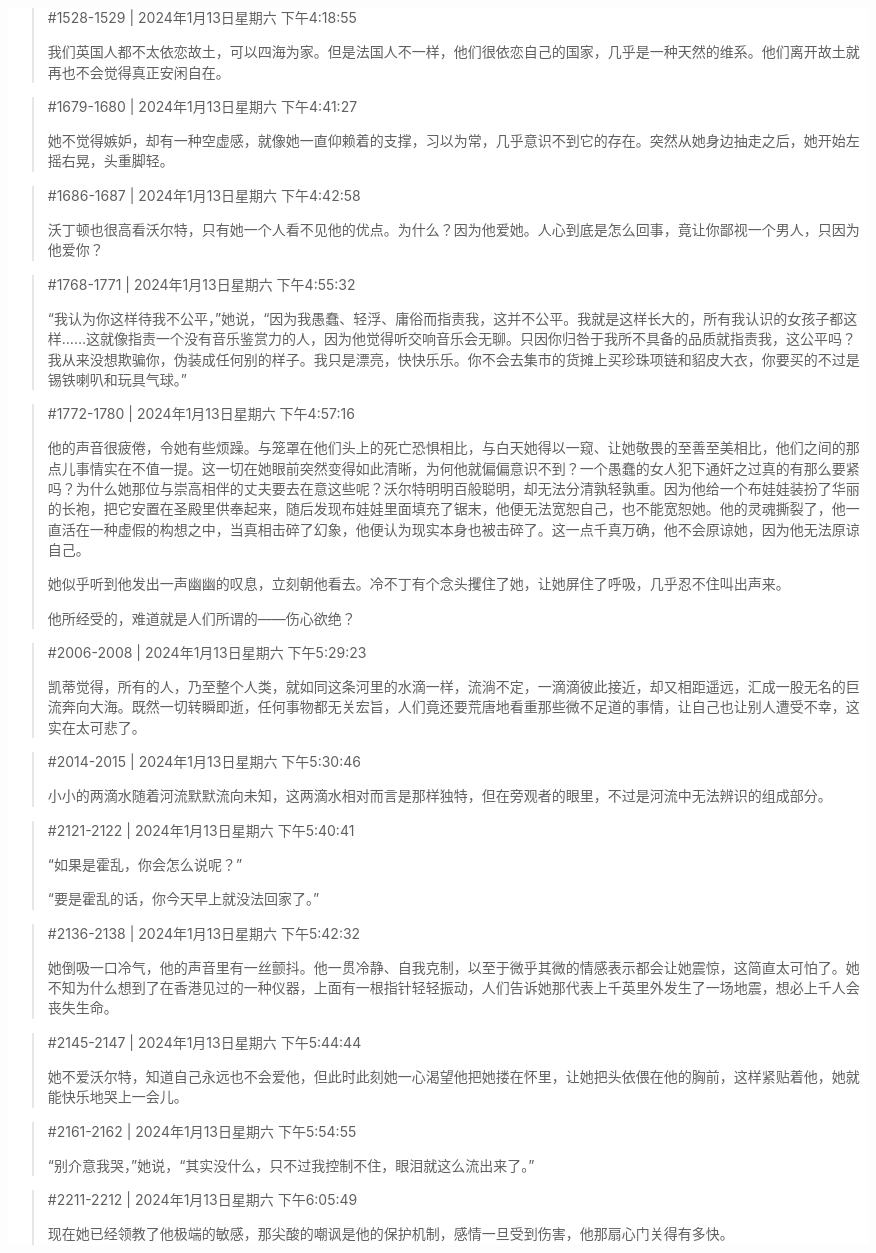 > #1528-1529 | 2024年1月13日星期六 下午4:18:55
> 
> 我们英国人都不太依恋故土，可以四海为家。但是法国人不一样，他们很依恋自己的国家，几乎是一种天然的维系。他们离开故土就再也不会觉得真正安闲自在。

> #1679-1680 | 2024年1月13日星期六 下午4:41:27
> 
> 她不觉得嫉妒，却有一种空虚感，就像她一直仰赖着的支撑，习以为常，几乎意识不到它的存在。突然从她身边抽走之后，她开始左摇右晃，头重脚轻。

> #1686-1687 | 2024年1月13日星期六 下午4:42:58
> 
> 沃丁顿也很高看沃尔特，只有她一个人看不见他的优点。为什么？因为他爱她。人心到底是怎么回事，竟让你鄙视一个男人，只因为他爱你？

> #1768-1771 | 2024年1月13日星期六 下午4:55:32
> 
> “我认为你这样待我不公平，”她说，“因为我愚蠢、轻浮、庸俗而指责我，这并不公平。我就是这样长大的，所有我认识的女孩子都这样……这就像指责一个没有音乐鉴赏力的人，因为他觉得听交响音乐会无聊。只因你归咎于我所不具备的品质就指责我，这公平吗？我从来没想欺骗你，伪装成任何别的样子。我只是漂亮，快快乐乐。你不会去集市的货摊上买珍珠项链和貂皮大衣，你要买的不过是锡铁喇叭和玩具气球。”

> #1772-1780 | 2024年1月13日星期六 下午4:57:16
> 
> 他的声音很疲倦，令她有些烦躁。与笼罩在他们头上的死亡恐惧相比，与白天她得以一窥、让她敬畏的至善至美相比，他们之间的那点儿事情实在不值一提。这一切在她眼前突然变得如此清晰，为何他就偏偏意识不到？一个愚蠢的女人犯下通奸之过真的有那么要紧吗？为什么她那位与崇高相伴的丈夫要去在意这些呢？沃尔特明明百般聪明，却无法分清孰轻孰重。因为他给一个布娃娃装扮了华丽的长袍，把它安置在圣殿里供奉起来，随后发现布娃娃里面填充了锯末，他便无法宽恕自己，也不能宽恕她。他的灵魂撕裂了，他一直活在一种虚假的构想之中，当真相击碎了幻象，他便认为现实本身也被击碎了。这一点千真万确，他不会原谅她，因为他无法原谅自己。
> 
> 她似乎听到他发出一声幽幽的叹息，立刻朝他看去。冷不丁有个念头攫住了她，让她屏住了呼吸，几乎忍不住叫出声来。
> 
> 他所经受的，难道就是人们所谓的——伤心欲绝？

> #2006-2008 | 2024年1月13日星期六 下午5:29:23
> 
> 凯蒂觉得，所有的人，乃至整个人类，就如同这条河里的水滴一样，流淌不定，一滴滴彼此接近，却又相距遥远，汇成一股无名的巨流奔向大海。既然一切转瞬即逝，任何事物都无关宏旨，人们竟还要荒唐地看重那些微不足道的事情，让自己也让别人遭受不幸，这实在太可悲了。

> #2014-2015 | 2024年1月13日星期六 下午5:30:46
> 
> 小小的两滴水随着河流默默流向未知，这两滴水相对而言是那样独特，但在旁观者的眼里，不过是河流中无法辨识的组成部分。

> #2121-2122 | 2024年1月13日星期六 下午5:40:41
> 
> “如果是霍乱，你会怎么说呢？”
> 
> “要是霍乱的话，你今天早上就没法回家了。”

> #2136-2138 | 2024年1月13日星期六 下午5:42:32
> 
> 她倒吸一口冷气，他的声音里有一丝颤抖。他一贯冷静、自我克制，以至于微乎其微的情感表示都会让她震惊，这简直太可怕了。她不知为什么想到了在香港见过的一种仪器，上面有一根指针轻轻振动，人们告诉她那代表上千英里外发生了一场地震，想必上千人会丧失生命。

> #2145-2147 | 2024年1月13日星期六 下午5:44:44
> 
> 她不爱沃尔特，知道自己永远也不会爱他，但此时此刻她一心渴望他把她搂在怀里，让她把头依偎在他的胸前，这样紧贴着他，她就能快乐地哭上一会儿。

> #2161-2162 | 2024年1月13日星期六 下午5:54:55
> 
> “别介意我哭，”她说，“其实没什么，只不过我控制不住，眼泪就这么流出来了。”

> #2211-2212 | 2024年1月13日星期六 下午6:05:49
> 
> 现在她已经领教了他极端的敏感，那尖酸的嘲讽是他的保护机制，感情一旦受到伤害，他那扇心门关得有多快。
